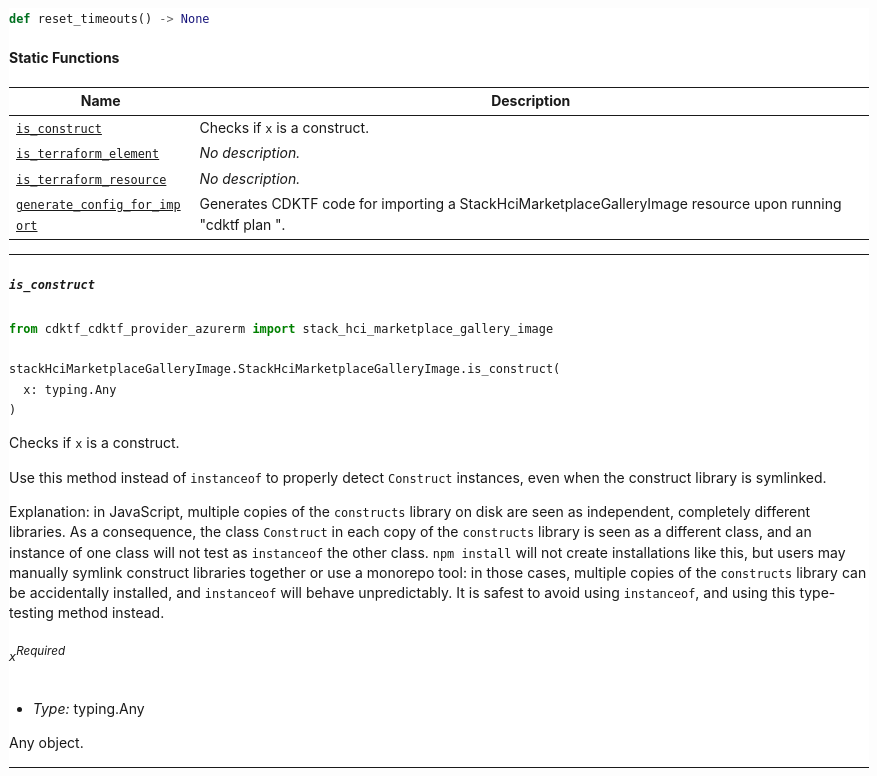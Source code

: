 ```python
def reset_timeouts() -> None
```

#### Static Functions <a name="Static Functions" id="Static Functions"></a>

| **Name** | **Description** |
| --- | --- |
| <code><a href="#@cdktf/provider-azurerm.stackHciMarketplaceGalleryImage.StackHciMarketplaceGalleryImage.isConstruct">is_construct</a></code> | Checks if `x` is a construct. |
| <code><a href="#@cdktf/provider-azurerm.stackHciMarketplaceGalleryImage.StackHciMarketplaceGalleryImage.isTerraformElement">is_terraform_element</a></code> | *No description.* |
| <code><a href="#@cdktf/provider-azurerm.stackHciMarketplaceGalleryImage.StackHciMarketplaceGalleryImage.isTerraformResource">is_terraform_resource</a></code> | *No description.* |
| <code><a href="#@cdktf/provider-azurerm.stackHciMarketplaceGalleryImage.StackHciMarketplaceGalleryImage.generateConfigForImport">generate_config_for_import</a></code> | Generates CDKTF code for importing a StackHciMarketplaceGalleryImage resource upon running "cdktf plan <stack-name>". |

---

##### `is_construct` <a name="is_construct" id="@cdktf/provider-azurerm.stackHciMarketplaceGalleryImage.StackHciMarketplaceGalleryImage.isConstruct"></a>

```python
from cdktf_cdktf_provider_azurerm import stack_hci_marketplace_gallery_image

stackHciMarketplaceGalleryImage.StackHciMarketplaceGalleryImage.is_construct(
  x: typing.Any
)
```

Checks if `x` is a construct.

Use this method instead of `instanceof` to properly detect `Construct`
instances, even when the construct library is symlinked.

Explanation: in JavaScript, multiple copies of the `constructs` library on
disk are seen as independent, completely different libraries. As a
consequence, the class `Construct` in each copy of the `constructs` library
is seen as a different class, and an instance of one class will not test as
`instanceof` the other class. `npm install` will not create installations
like this, but users may manually symlink construct libraries together or
use a monorepo tool: in those cases, multiple copies of the `constructs`
library can be accidentally installed, and `instanceof` will behave
unpredictably. It is safest to avoid using `instanceof`, and using
this type-testing method instead.

###### `x`<sup>Required</sup> <a name="x" id="@cdktf/provider-azurerm.stackHciMarketplaceGalleryImage.StackHciMarketplaceGalleryImage.isConstruct.parameter.x"></a>

- *Type:* typing.Any

Any object.

---
